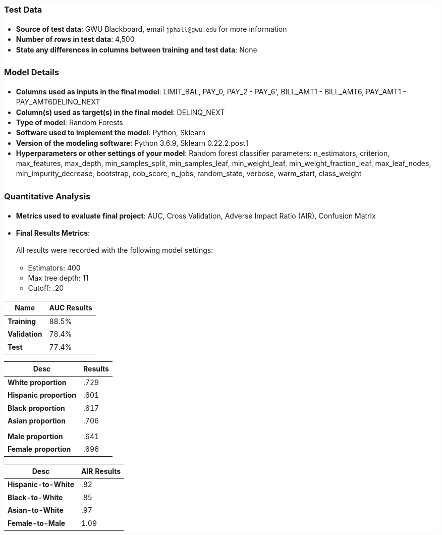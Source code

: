 ### Test Data
* **Source of test data**: GWU Blackboard, email `jphall@gwu.edu` for more information
* **Number of rows in test data**: 4,500
* **State any differences in columns between training and test data**: None

### Model Details
* **Columns used as inputs in the final model**: LIMIT_BAL, PAY_0, PAY_2 - PAY_6', BILL_AMT1 - BILL_AMT6, PAY_AMT1 - PAY_AMT6DELINQ_NEXT
* **Column(s) used as target(s) in the final model**: DELINQ_NEXT
* **Type of model**: Random Forests
* **Software used to implement the model**: Python, Sklearn
* **Version of the modeling software**: Python 3.6.9, Sklearn 0.22.2.post1
* **Hyperparameters or other settings of your model**: Random forest classifier parameters: n_estimators, criterion, max_features, max_depth, min_samples_split, min_samples_leaf, min_weight_leaf, min_weight_fraction_leaf, max_leaf_nodes, min_impurity_decrease, bootstrap, oob_score, n_jobs, random_state, verbose, warm_start, class_weight

### Quantitative Analysis
* **Metrics used to evaluate final project**: AUC, Cross Validation, Adverse Impact Ratio (AIR), Confusion Matrix
* **Final Results Metrics**:

     All results were recorded with the following model settings:
     * Estimators: 400
     * Max tree depth: 11
     * Cutoff: .20

| Name | AUC Results |
| ---- | ----------- |
|**Training**| 88.5% |
|**Validation**| 78.4% |
|**Test**| 77.4% |

| Desc | Results |
| ---- | ------- |
|**White proportion**| .729 |
|**Hispanic proportion**| .601 |
|**Black proportion**| .617 |
|**Asian proportion**| .706 |
| | |
|**Male proportion** | .641 |
|**Female proportion**| .696 |

| Desc | AIR Results |
| ---- | ------- |
|**Hispanic-to-White**| .82 |
|**Black-to-White**| .85 |
|**Asian-to-White**| .97 |
|**Female-to-Male**| 1.09 |
